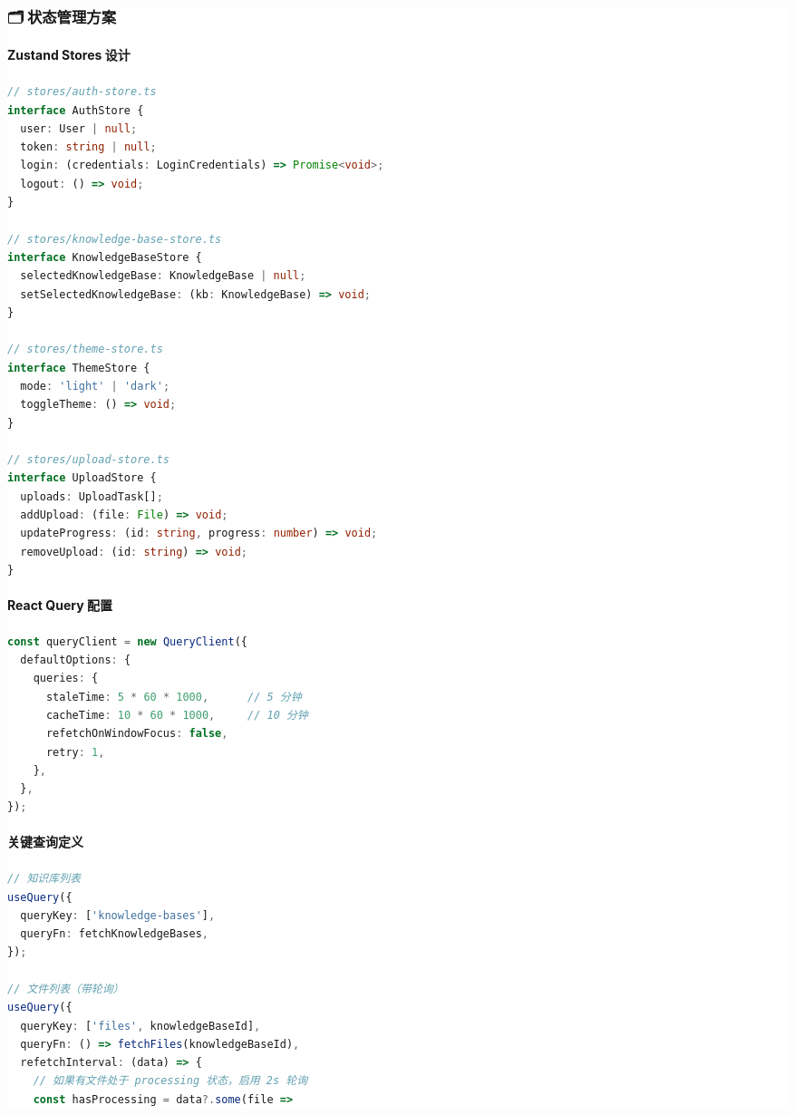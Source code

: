 ### 🗂️ 状态管理方案

#### Zustand Stores 设计

```typescript
// stores/auth-store.ts
interface AuthStore {
  user: User | null;
  token: string | null;
  login: (credentials: LoginCredentials) => Promise<void>;
  logout: () => void;
}

// stores/knowledge-base-store.ts
interface KnowledgeBaseStore {
  selectedKnowledgeBase: KnowledgeBase | null;
  setSelectedKnowledgeBase: (kb: KnowledgeBase) => void;
}

// stores/theme-store.ts
interface ThemeStore {
  mode: 'light' | 'dark';
  toggleTheme: () => void;
}

// stores/upload-store.ts
interface UploadStore {
  uploads: UploadTask[];
  addUpload: (file: File) => void;
  updateProgress: (id: string, progress: number) => void;
  removeUpload: (id: string) => void;
}
```

#### React Query 配置

```typescript
const queryClient = new QueryClient({
  defaultOptions: {
    queries: {
      staleTime: 5 * 60 * 1000,      // 5 分钟
      cacheTime: 10 * 60 * 1000,     // 10 分钟
      refetchOnWindowFocus: false,
      retry: 1,
    },
  },
});
```

#### 关键查询定义

```typescript
// 知识库列表
useQuery({
  queryKey: ['knowledge-bases'],
  queryFn: fetchKnowledgeBases,
});

// 文件列表（带轮询）
useQuery({
  queryKey: ['files', knowledgeBaseId],
  queryFn: () => fetchFiles(knowledgeBaseId),
  refetchInterval: (data) => {
    // 如果有文件处于 processing 状态，启用 2s 轮询
    const hasProcessing = data?.some(file =>
```